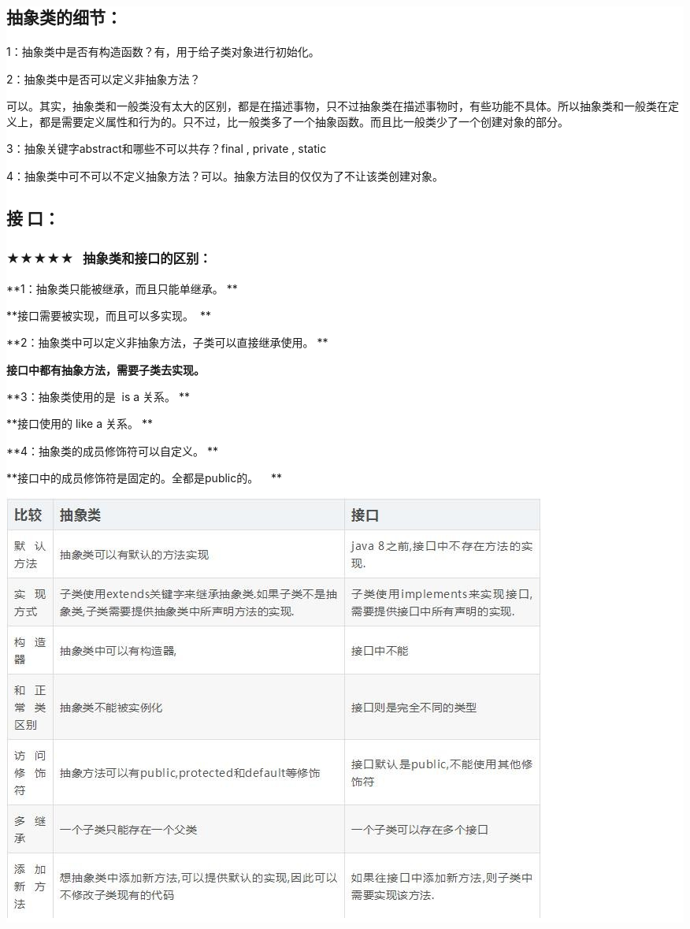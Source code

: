 抽象类的细节： 
---------------

1：抽象类中是否有构造函数？有，用于给子类对象进行初始化。

2：抽象类中是否可以定义非抽象方法？ 

可以。其实，抽象类和一般类没有太大的区别，都是在描述事物，只不过抽象类在描述事物时，有些功能不具体。所以抽象类和一般类在定义上，都是需要定义属性和行为的。只不过，比一般类多了一个抽象函数。而且比一般类少了一个创建对象的部分。 

3：抽象关键字abstract和哪些不可以共存？final , private , static  

4：抽象类中可不可以不定义抽象方法？可以。抽象方法目的仅仅为了不让该类创建对象。

接 口：
-------

### ★★★★★   抽象类和接口的区别：

**1：抽象类只能被继承，而且只能单继承。 **

**接口需要被实现，而且可以多实现。  **

**2：抽象类中可以定义非抽象方法，子类可以直接继承使用。 **

**接口中都有抽象方法，需要子类去实现。**

**3：抽象类使用的是  is a 关系。 **

**接口使用的 like a 关系。 **

**4：抽象类的成员修饰符可以自定义。 **

**接口中的成员修饰符是固定的。全都是public的。    **

![](media/a64439ab1d0620b3e50a096ff2529d34.jpg)
